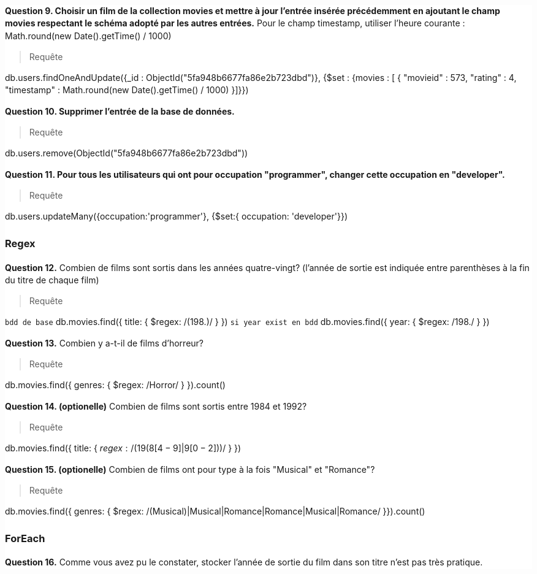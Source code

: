 
**Question 9. Choisir un film de la collection movies et mettre à jour l’entrée insérée précédemment en ajoutant le champ movies respectant le schéma adopté par les autres entrées.**
Pour le champ timestamp, utiliser l’heure courante : Math.round(new Date().getTime() / 1000)

> Requête

db.users.findOneAndUpdate({_id : ObjectId("5fa948b6677fa86e2b723dbd")}, {$set : {movies : [ { "movieid" : 573, "rating" : 4, "timestamp" : Math.round(new Date().getTime() / 1000) }]}})


**Question 10. Supprimer l’entrée de la base de données.**

> Requête

db.users.remove(ObjectId("5fa948b6677fa86e2b723dbd"))


**Question 11. Pour tous les utilisateurs qui ont pour occupation "programmer", changer cette
occupation en "developer".**

> Requête

db.users.updateMany({occupation:'programmer'}, {$set:{ occupation: 'developer'}})



### Regex

**Question 12.** Combien de films sont sortis dans les années quatre-vingt? (l’année de sortie est indiquée entre parenthèses à la fin du titre de chaque film)

> Requête

`bdd de base` db.movies.find({ title: {  $regex: /(198.)/  } })
`si year exist en bdd` db.movies.find({ year: {  $regex: /198./  } })


**Question 13.** Combien y a-t-il de films d’horreur?

> Requête

db.movies.find({ genres: {  $regex: /Horror/  } }).count()


**Question 14. (optionelle)** Combien de films sont sortis entre 1984 et 1992?

> Requête

db.movies.find({ title: {  $regex: /(19(8[4-9]|9[0-2]))$/  } })


**Question 15. (optionelle)** Combien de films ont pour type à la fois "Musical" et "Romance"?

> Requête

db.movies.find({ genres: {  $regex: /(Musical)|Musical|Romance|Romance|Musical|Romance/  }}).count()



### ForEach

**Question 16.** Comme vous avez pu le constater, stocker l’année de sortie du film dans son titre n’est pas très pratique.
